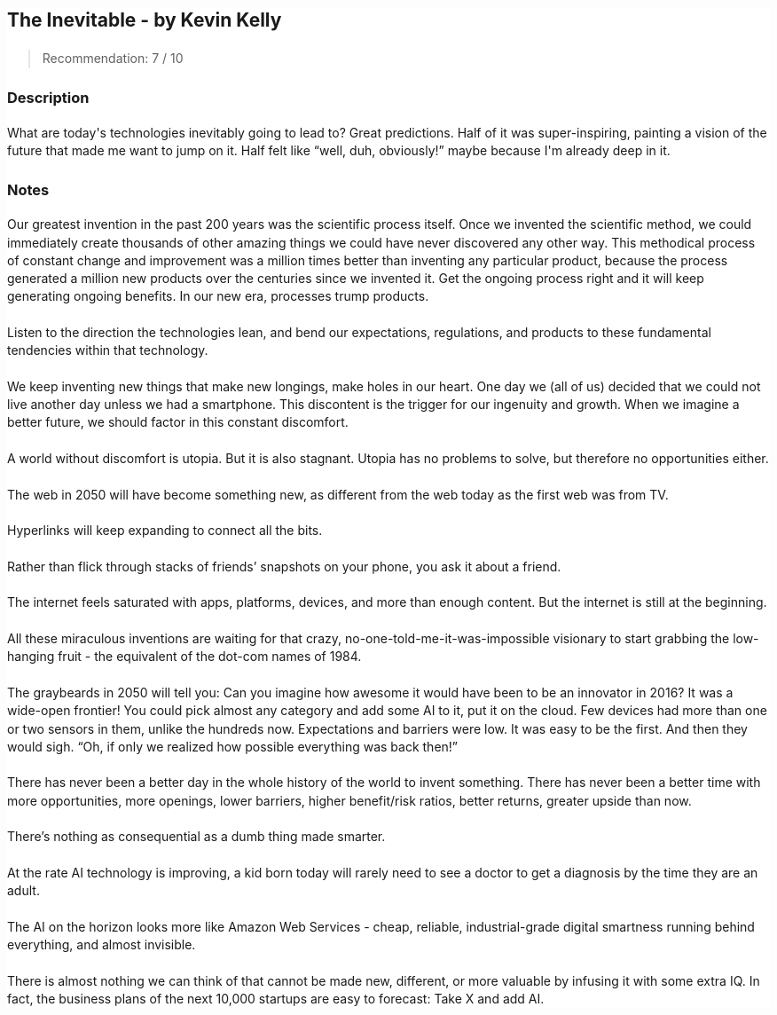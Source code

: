 ## The Inevitable - by Kevin Kelly
> Recommendation: 7 / 10
    
### Description
What are today's technologies inevitably going to lead to? Great predictions. Half of it was super-inspiring, painting a vision of the future that made me want to jump on it. Half felt like “well, duh, obviously!” maybe because I'm already deep in it.
    
### Notes
Our greatest invention in the past 200 years was the scientific process itself. Once we invented the scientific method, we could immediately create thousands of other amazing things we could have never discovered any other way. This methodical process of constant change and improvement was a million times better than inventing any particular product, because the process generated a million new products over the centuries since we invented it. Get the ongoing process right and it will keep generating ongoing benefits. In our new era, processes trump products.<br>
<br>
Listen to the direction the technologies lean, and bend our expectations, regulations, and products to these fundamental tendencies within that technology.<br>
<br>
We keep inventing new things that make new longings, make holes in our heart. One day we (all of us) decided that we could not live another day unless we had a smartphone.  This discontent is the trigger for our ingenuity and growth.  When we imagine a better future, we should factor in this constant discomfort.<br>
<br>
A world without discomfort is utopia. But it is also stagnant.  Utopia has no problems to solve, but therefore no opportunities either.<br>
<br>
The web in 2050 will have become something new, as different from the web today as the first web was from TV.<br>
<br>
Hyperlinks will keep expanding to connect all the bits.<br>
<br>
Rather than flick through stacks of friends’ snapshots on your phone, you ask it about a friend.<br>
<br>
The internet feels saturated with apps, platforms, devices, and more than enough content.  But the internet is still at the beginning.<br>
<br>
All these miraculous inventions are waiting for that crazy, no-one-told-me-it-was-impossible visionary to start grabbing the low-hanging fruit - the equivalent of the dot-com names of 1984.<br>
<br>
The graybeards in 2050 will tell you: Can you imagine how awesome it would have been to be an innovator in 2016? It was a wide-open frontier! You could pick almost any category and add some AI to it, put it on the cloud. Few devices had more than one or two sensors in them, unlike the hundreds now. Expectations and barriers were low. It was easy to be the first. And then they would sigh. “Oh, if only we realized how possible everything was back then!”<br>
<br>
There has never been a better day in the whole history of the world to invent something. There has never been a better time with more opportunities, more openings, lower barriers, higher benefit/risk ratios, better returns, greater upside than now.<br>
<br>
There’s nothing as consequential as a dumb thing made smarter.<br>
<br>
At the rate AI technology is improving, a kid born today will rarely need to see a doctor to get a diagnosis by the time they are an adult.<br>
<br>
The AI on the horizon looks more like Amazon Web Services - cheap, reliable, industrial-grade digital smartness running behind everything, and almost invisible.<br>
<br>
There is almost nothing we can think of that cannot be made new, different, or more valuable by infusing it with some extra IQ. In fact, the business plans of the next 10,000 startups are easy to forecast: Take X and add AI.<br>